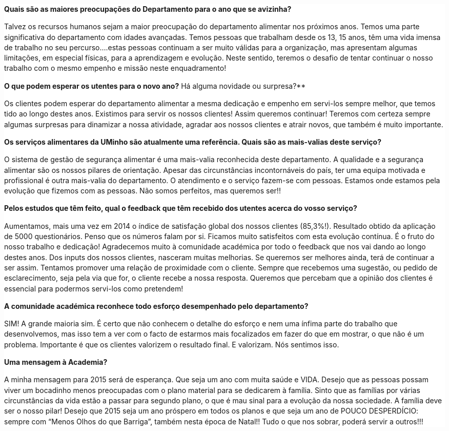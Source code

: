  
**Quais são as maiores preocupações do Departamento para o ano que se avizinha?**

Talvez os recursos humanos sejam a maior preocupação do departamento alimentar nos próximos anos. Temos uma parte significativa do departamento com idades avançadas. Temos pessoas que trabalham desde os 13, 15 anos, têm uma vida imensa de trabalho no seu percurso….estas pessoas continuam a ser muito válidas para a organização, mas apresentam algumas limitações, em especial físicas, para a aprendizagem e evolução. Neste sentido, teremos o desafio de tentar continuar o nosso trabalho com o mesmo empenho e missão neste enquadramento!

 
**O que podem esperar os utentes para o novo ano?**
Há alguma novidade ou surpresa?**

Os clientes podem esperar do departamento alimentar a mesma dedicação e empenho em servi-los sempre melhor, que temos tido ao longo destes anos. Existimos para servir os nossos clientes!
Assim queremos continuar! Teremos com certeza sempre algumas surpresas para dinamizar a nossa atividade, agradar aos nossos clientes e atrair novos, que também é muito importante.

 
**Os serviços alimentares da UMinho são atualmente uma referência. Quais são as mais-valias deste serviço?**

O sistema de gestão de segurança alimentar é uma mais-valia reconhecida deste departamento. A qualidade e a segurança alimentar são os nossos pilares de orientação.
Apesar das circunstâncias incontornáveis do país, ter uma equipa motivada e profissional é outra mais-valia do departamento. O atendimento e o serviço fazem-se com pessoas. Estamos onde estamos pela evolução que fizemos com as pessoas. Não somos perfeitos, mas queremos ser!!

 
**Pelos estudos que têm feito, qual o feedback que têm recebido dos utentes acerca do vosso serviço?**

Aumentamos, mais uma vez em 2014 o índice de satisfação global dos nossos clientes (85,3%!). Resultado obtido da aplicação de 5000 questionários.
Penso que os números falam por si. Ficamos muito satisfeitos com esta evolução contínua. É o fruto do nosso trabalho e dedicação! Agradecemos muito à comunidade académica por todo o feedback que nos vai dando ao longo destes anos. Dos inputs dos nossos clientes, nasceram muitas melhorias. Se queremos ser melhores ainda, terá de continuar a ser assim.
Tentamos promover uma relação de proximidade com o cliente. Sempre que recebemos uma sugestão, ou pedido de esclarecimento, seja pela via que for, o cliente recebe a nossa resposta. Queremos que percebam que a opinião dos clientes é essencial para podermos servi-los como pretendem!

 
**A comunidade académica reconhece todo esforço desempenhado pelo departamento?**

SIM! A grande maioria sim. É certo que não conhecem o detalhe do esforço e nem uma ínfima parte do trabalho que desenvolvemos, mas isso tem a ver com o facto de estarmos mais focalizados em fazer do que em mostrar, o que não é um problema.
Importante é que os clientes valorizem o resultado final. E valorizam. Nós sentimos isso.

 
**Uma mensagem à Academia?**

A minha mensagem para 2015 será de esperança.
Que seja um ano com muita saúde e VIDA. Desejo que as pessoas possam viver um bocadinho menos preocupadas com o plano material para se dedicarem à família. Sinto que as famílias por várias circunstâncias da vida estão a passar para segundo plano, o que é mau sinal para a evolução da nossa sociedade. A família deve ser o nosso pilar!
Desejo que 2015 seja um ano próspero em todos os planos e que seja um ano de POUCO DESPERDÍCIO: sempre com “Menos Olhos do que Barriga”, também nesta época de Natal!! Tudo o que nos sobrar, poderá servir a outros!!!
